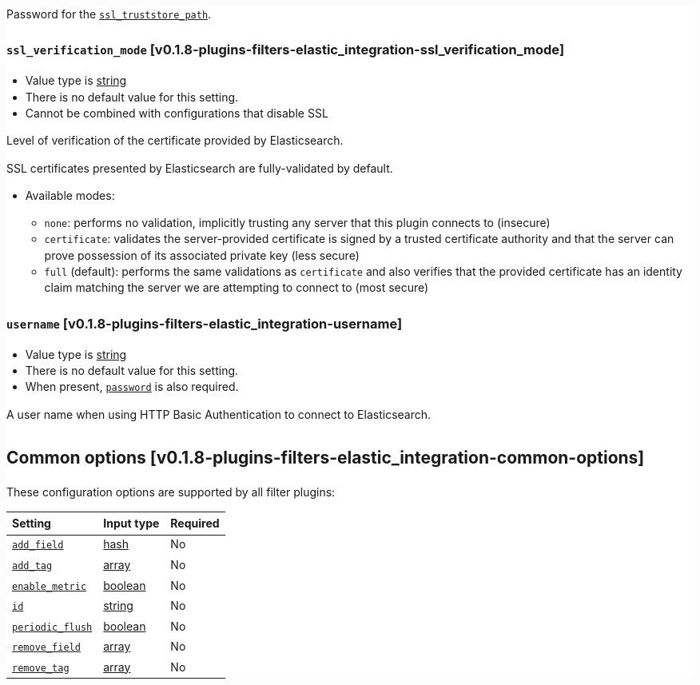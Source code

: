 Password for the [`ssl_truststore_path`](v0-1-8-plugins-filters-elastic_integration.md#v0.1.8-plugins-filters-elastic_integration-ssl_truststore_path).

### `ssl_verification_mode` [v0.1.8-plugins-filters-elastic_integration-ssl_verification_mode]

* Value type is [string](/lsr/value-types.md#string)
* There is no default value for this setting.
* Cannot be combined with configurations that disable SSL

Level of verification of the certificate provided by Elasticsearch.

SSL certificates presented by Elasticsearch are fully-validated by default.

* Available modes:

  * `none`: performs no validation, implicitly trusting any server that this plugin connects to (insecure)
  * `certificate`: validates the server-provided certificate is signed by a trusted certificate authority and that the server can prove possession of its associated private key (less secure)
  * `full` (default): performs the same validations as `certificate` and also verifies that the provided certificate has an identity claim matching the server we are attempting to connect to (most secure)

### `username` [v0.1.8-plugins-filters-elastic_integration-username]

* Value type is [string](/lsr/value-types.md#string)
* There is no default value for this setting.
* When present, [`password`](v0-1-8-plugins-filters-elastic_integration.md#v0.1.8-plugins-filters-elastic_integration-password) is also required.

A user name when using HTTP Basic Authentication to connect to Elasticsearch.

## Common options [v0.1.8-plugins-filters-elastic_integration-common-options]

These configuration options are supported by all filter plugins:

| Setting | Input type | Required |
| :- | :- | :- |
| [`add_field`](v0-1-8-plugins-filters-elastic_integration.md#v0.1.8-plugins-filters-elastic_integration-add_field) | [hash](/lsr/value-types.md#hash) | No |
| [`add_tag`](v0-1-8-plugins-filters-elastic_integration.md#v0.1.8-plugins-filters-elastic_integration-add_tag) | [array](/lsr/value-types.md#array) | No |
| [`enable_metric`](v0-1-8-plugins-filters-elastic_integration.md#v0.1.8-plugins-filters-elastic_integration-enable_metric) | [boolean](/lsr/value-types.md#boolean) | No |
| [`id`](v0-1-8-plugins-filters-elastic_integration.md#v0.1.8-plugins-filters-elastic_integration-id) | [string](/lsr/value-types.md#string) | No |
| [`periodic_flush`](v0-1-8-plugins-filters-elastic_integration.md#v0.1.8-plugins-filters-elastic_integration-periodic_flush) | [boolean](/lsr/value-types.md#boolean) | No |
| [`remove_field`](v0-1-8-plugins-filters-elastic_integration.md#v0.1.8-plugins-filters-elastic_integration-remove_field) | [array](/lsr/value-types.md#array) | No |
| [`remove_tag`](v0-1-8-plugins-filters-elastic_integration.md#v0.1.8-plugins-filters-elastic_integration-remove_tag) | [array](/lsr/value-types.md#array) | No |
